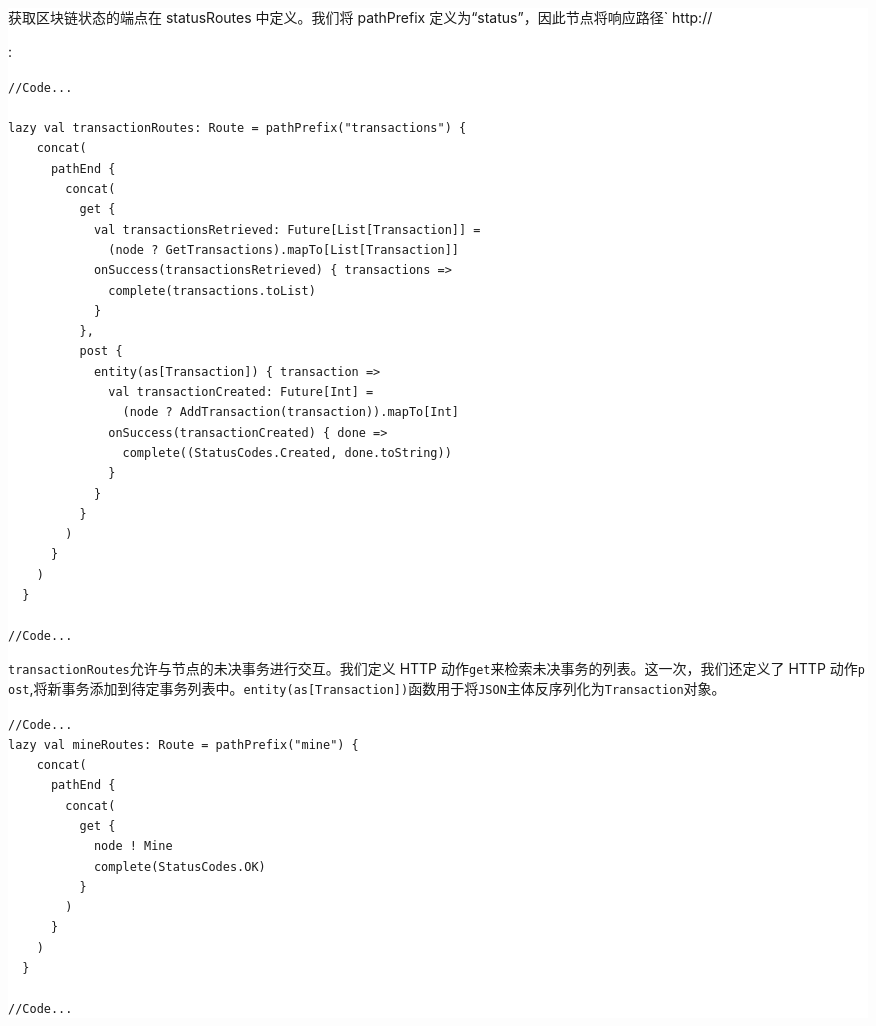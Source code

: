 获取区块链状态的端点在 statusRoutes 中定义。我们将 pathPrefix 定义为“status”，因此节点将响应路径` http://

:

```
//Code...

lazy val transactionRoutes: Route = pathPrefix("transactions") {
    concat(
      pathEnd {
        concat(
          get {
            val transactionsRetrieved: Future[List[Transaction]] =
              (node ? GetTransactions).mapTo[List[Transaction]]
            onSuccess(transactionsRetrieved) { transactions =>
              complete(transactions.toList)
            }
          },
          post {
            entity(as[Transaction]) { transaction =>
              val transactionCreated: Future[Int] =
                (node ? AddTransaction(transaction)).mapTo[Int]
              onSuccess(transactionCreated) { done =>
                complete((StatusCodes.Created, done.toString))
              }
            }
          }
        )
      }
    )
  }

//Code...
```

`transactionRoutes`允许与节点的未决事务进行交互。我们定义 HTTP 动作`get`来检索未决事务的列表。这一次，我们还定义了 HTTP 动作`post`,将新事务添加到待定事务列表中。`entity(as[Transaction])`函数用于将`JSON`主体反序列化为`Transaction`对象。

```
//Code...
lazy val mineRoutes: Route = pathPrefix("mine") {
    concat(
      pathEnd {
        concat(
          get {
            node ! Mine
            complete(StatusCodes.OK)
          }
        )
      }
    )
  }

//Code...
```
